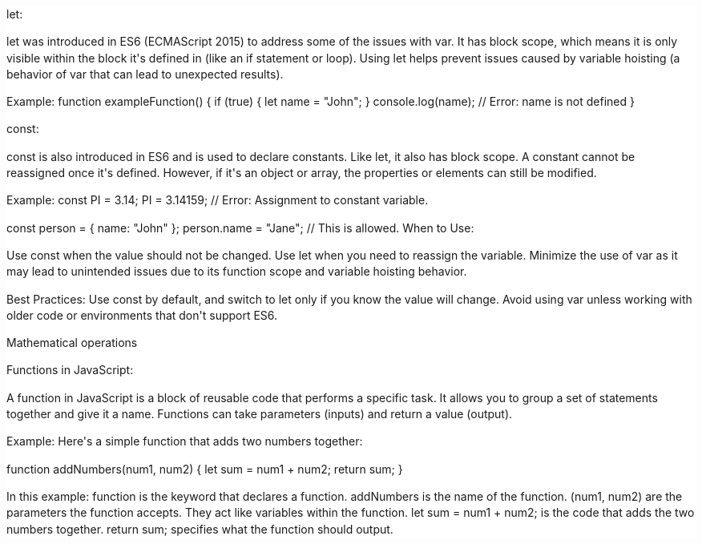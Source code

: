 let:

let was introduced in ES6 (ECMAScript 2015) to address some of the issues with var.
It has block scope, which means it is only visible within the block it's defined in (like an if statement or loop).
Using let helps prevent issues caused by variable hoisting (a behavior of var that can lead to unexpected results).

Example:
function exampleFunction() {
if (true) {
let name = "John";
}
console.log(name); // Error: name is not defined
}

const:

const is also introduced in ES6 and is used to declare constants.
Like let, it also has block scope.
A constant cannot be reassigned once it's defined. However, if it's an object or array, the properties or elements can still be modified.

Example:
const PI = 3.14;
PI = 3.14159; // Error: Assignment to constant variable.

const person = { name: "John" };
person.name = "Jane"; // This is allowed.
When to Use:

Use const when the value should not be changed.
Use let when you need to reassign the variable.
Minimize the use of var as it may lead to unintended issues due to its function scope and variable hoisting behavior.

Best Practices:
Use const by default, and switch to let only if you know the value will change.
Avoid using var unless working with older code or environments that don't support ES6.

Mathematical operations

Functions in JavaScript:

A function in JavaScript is a block of reusable code that performs a specific task. It allows you to group a set of statements together and give it a name. Functions can take parameters (inputs) and return a value (output).

Example: Here's a simple function that adds two numbers together:

function addNumbers(num1, num2) {
let sum = num1 + num2;
return sum;
}

In this example:
function is the keyword that declares a function.
addNumbers is the name of the function.
(num1, num2) are the parameters the function accepts. They act like variables within the function.
let sum = num1 + num2; is the code that adds the two numbers together.
return sum; specifies what the function should output.
